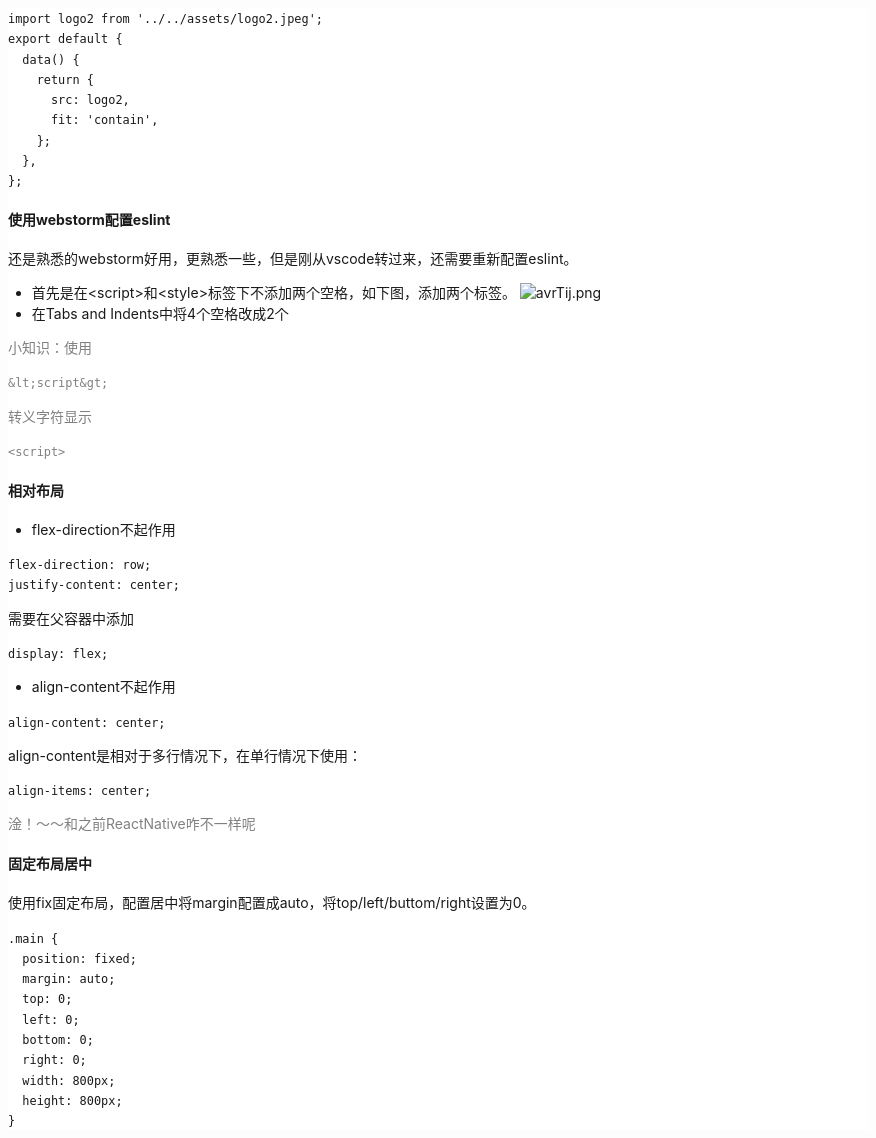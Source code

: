 ```
import logo2 from '../../assets/logo2.jpeg';
export default {
  data() {
    return {
      src: logo2,
      fit: 'contain',
    };
  },
};
```
#### 使用webstorm配置eslint
还是熟悉的webstorm好用，更熟悉一些，但是刚从vscode转过来，还需要重新配置eslint。  
- 首先是在&lt;script&gt;和&lt;style&gt;标签下不添加两个空格，如下图，添加两个标签。
![avrTij.png](https://s1.ax1x.com/2020/08/12/avrTij.png)
- 在Tabs and Indents中将4个空格改成2个

<font color=gray>小知识：使用
```
&lt;script&gt;
```
转义字符显示
```
<script>
```
</font>
  
#### 相对布局
- flex-direction不起作用
```
flex-direction: row;
justify-content: center;
```
需要在父容器中添加
```
display: flex;
```
- align-content不起作用
```
align-content: center;
```
align-content是相对于多行情况下，在单行情况下使用：
```
align-items: center;
```

<font color=gray>淦！～～和之前ReactNative咋不一样呢</font>
#### 固定布局居中
使用fix固定布局，配置居中将margin配置成auto，将top/left/buttom/right设置为0。
```
.main {
  position: fixed;
  margin: auto;
  top: 0;
  left: 0;
  bottom: 0;
  right: 0;
  width: 800px;
  height: 800px;
}
```
